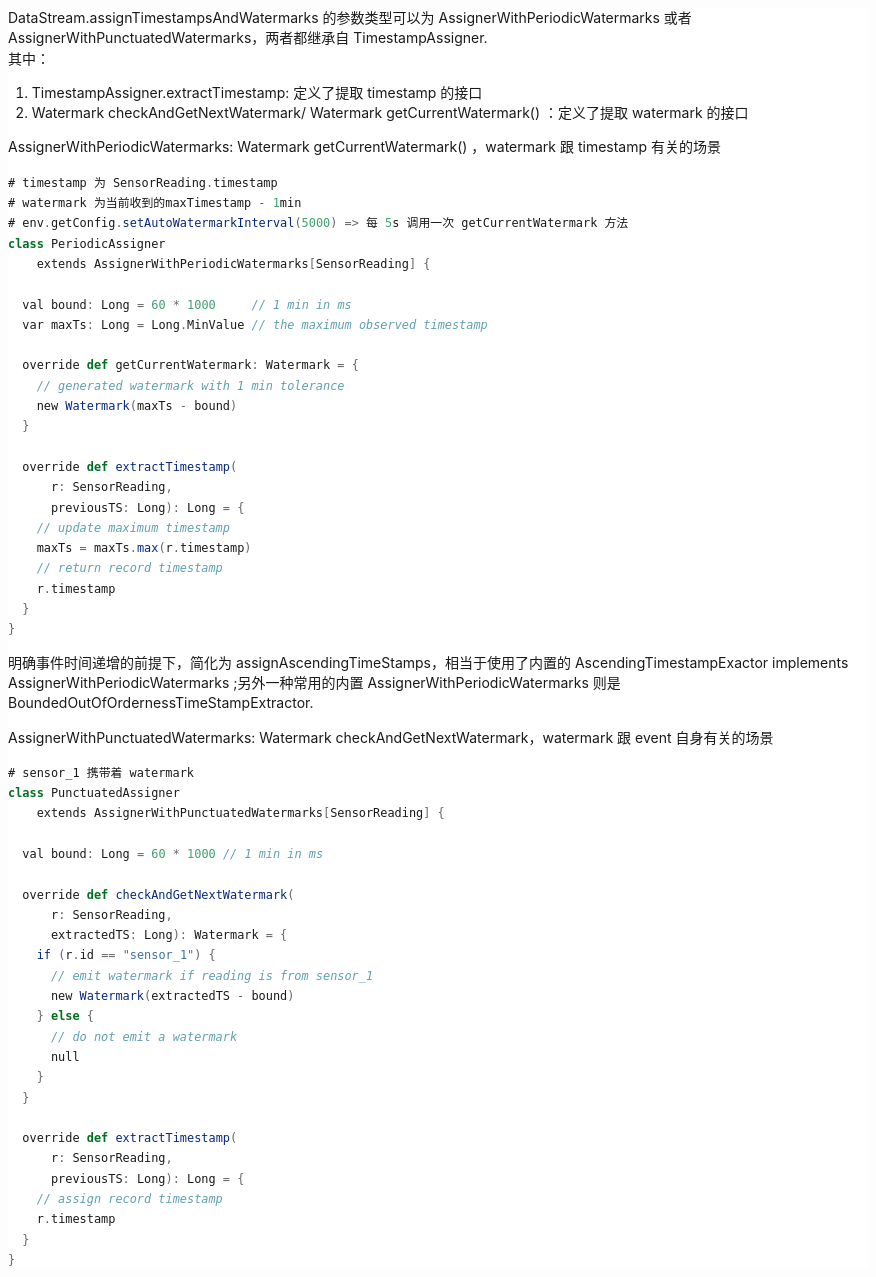 DataStream.assignTimestampsAndWatermarks 的参数类型可以为 AssignerWithPeriodicWatermarks 或者 AssignerWithPunctuatedWatermarks，两者都继承自 TimestampAssigner.       
其中：       
1. TimestampAssigner.extractTimestamp: 定义了提取 timestamp 的接口   
2. Watermark checkAndGetNextWatermark/ Watermark getCurrentWatermark() ：定义了提取 watermark 的接口   

AssignerWithPeriodicWatermarks: Watermark getCurrentWatermark() ，watermark 跟 timestamp 有关的场景

```scala
# timestamp 为 SensorReading.timestamp
# watermark 为当前收到的maxTimestamp - 1min
# env.getConfig.setAutoWatermarkInterval(5000) => 每 5s 调用一次 getCurrentWatermark 方法
class PeriodicAssigner
    extends AssignerWithPeriodicWatermarks[SensorReading] {

  val bound: Long = 60 * 1000     // 1 min in ms
  var maxTs: Long = Long.MinValue // the maximum observed timestamp

  override def getCurrentWatermark: Watermark = {
    // generated watermark with 1 min tolerance
    new Watermark(maxTs - bound)
  }

  override def extractTimestamp(
      r: SensorReading,
      previousTS: Long): Long = {
    // update maximum timestamp
    maxTs = maxTs.max(r.timestamp)
    // return record timestamp
    r.timestamp
  }
}
```

明确事件时间递增的前提下，简化为 assignAscendingTimeStamps，相当于使用了内置的 AscendingTimestampExactor implements AssignerWithPeriodicWatermarks ;另外一种常用的内置 AssignerWithPeriodicWatermarks 则是 BoundedOutOfOrdernessTimeStampExtractor.

AssignerWithPunctuatedWatermarks: Watermark checkAndGetNextWatermark，watermark 跟 event 自身有关的场景

```scala
# sensor_1 携带着 watermark
class PunctuatedAssigner
    extends AssignerWithPunctuatedWatermarks[SensorReading] {

  val bound: Long = 60 * 1000 // 1 min in ms

  override def checkAndGetNextWatermark(
      r: SensorReading,
      extractedTS: Long): Watermark = {
    if (r.id == "sensor_1") {
      // emit watermark if reading is from sensor_1
      new Watermark(extractedTS - bound)
    } else {
      // do not emit a watermark
      null
    }
  }

  override def extractTimestamp(
      r: SensorReading,
      previousTS: Long): Long = {
    // assign record timestamp
    r.timestamp
  }
}
```